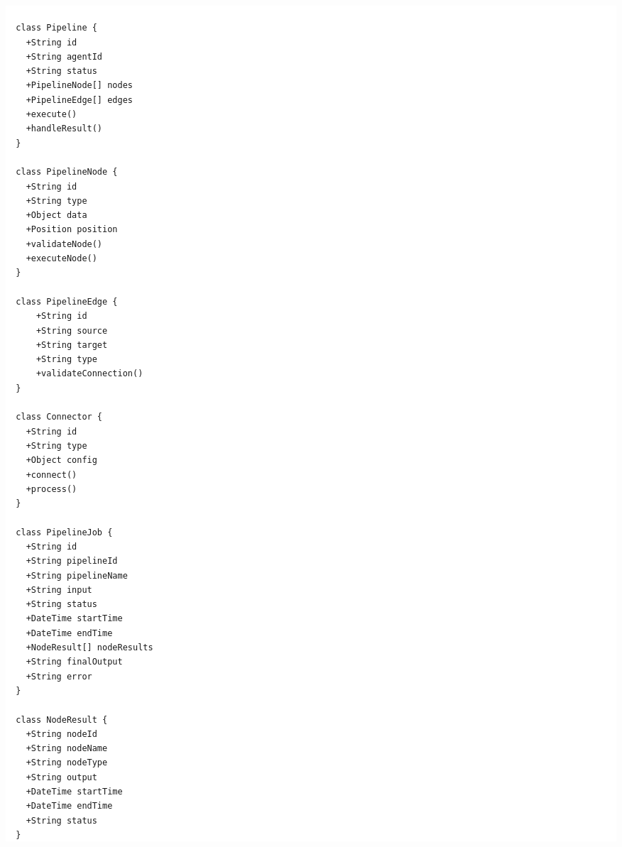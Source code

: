 ```mermaid

  class Pipeline {
    +String id
    +String agentId
    +String status
    +PipelineNode[] nodes
    +PipelineEdge[] edges
    +execute()
    +handleResult()
  }

  class PipelineNode {
    +String id
    +String type
    +Object data
    +Position position
    +validateNode()
    +executeNode()
  }

  class PipelineEdge {
      +String id
      +String source
      +String target
      +String type
      +validateConnection()
  }

  class Connector {
    +String id
    +String type
    +Object config
    +connect()
    +process()
  }

  class PipelineJob {
    +String id
    +String pipelineId
    +String pipelineName
    +String input
    +String status
    +DateTime startTime
    +DateTime endTime
    +NodeResult[] nodeResults
    +String finalOutput
    +String error
  }

  class NodeResult {
    +String nodeId
    +String nodeName
    +String nodeType
    +String output
    +DateTime startTime
    +DateTime endTime
    +String status
  }
```
